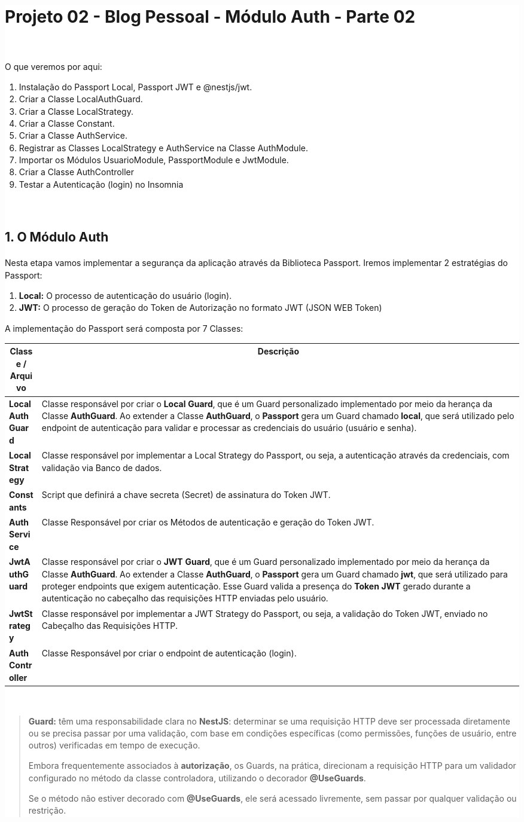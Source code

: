 <h1>Projeto 02 - Blog Pessoal - Módulo Auth - Parte 02</h1>

<br />

O que veremos por aqui:

1. Instalação do Passport Local, Passport JWT e @nestjs/jwt.
2. Criar a Classe LocalAuthGuard.
3. Criar a Classe LocalStrategy.
4. Criar a Classe Constant.
5. Criar a Classe AuthService.
6. Registrar as Classes LocalStrategy e AuthService na Classe AuthModule.
7. Importar os Módulos UsuarioModule, PassportModule e JwtModule.
8. Criar a Classe AuthController
9. Testar a Autenticação (login) no Insomnia

<br />

<h2>1. O Módulo Auth</h2>



Nesta etapa vamos implementar a segurança da aplicação através da Biblioteca Passport. Iremos implementar 2 estratégias do Passport:

1. **Local:** O processo de autenticação do usuário (login).
2. **JWT:** O processo de geração do Token de Autorização no formato JWT (JSON WEB Token)

A implementação do Passport será composta por 7 Classes:

| Classe / Arquivo   | Descrição                                                    |
| ------------------ | ------------------------------------------------------------ |
| **LocalAuthGuard** | Classe responsável por criar o **Local Guard**, que é um Guard personalizado implementado por meio da herança da Classe **AuthGuard**. Ao extender a Classe **AuthGuard**, o **Passport** gera um Guard chamado **local**, que será utilizado pelo endpoint de autenticação para validar e processar as credenciais do usuário (usuário e senha). |
| **LocalStrategy**  | Classe responsável por implementar a Local Strategy do Passport, ou seja, a autenticação através da credenciais, com validação via Banco de dados. |
| **Constants**      | Script que definirá a chave secreta (Secret) de assinatura do Token JWT. |
| **AuthService**    | Classe Responsável por criar os Métodos de autenticação e geração do Token JWT. |
| **JwtAuthGuard**   | Classe responsável por criar o **JWT Guard**, que é um Guard personalizado implementado por meio da herança da Classe **AuthGuard**. Ao extender a Classe **AuthGuard**, o **Passport** gera um Guard chamado **jwt**, que será utilizado para proteger endpoints que exigem autenticação. Esse Guard valida a presença do **Token JWT** gerado durante a autenticação no cabeçalho das requisições HTTP enviadas pelo usuário. |
| **JwtStrategy**    | Classe responsável por implementar a JWT Strategy do Passport, ou seja, a validação do Token JWT, enviado no Cabeçalho das Requisições HTTP. |
| **AuthController** | Classe Responsável por criar o endpoint de autenticação (login). |

<br />

> **Guard:** têm uma responsabilidade clara no **NestJS**: determinar se uma requisição HTTP deve ser processada diretamente ou se precisa passar por uma validação, com base em condições específicas (como permissões, funções de usuário, entre outros) verificadas em tempo de execução.
>
> Embora frequentemente associados à **autorização**, os Guards, na prática, direcionam a requisição HTTP para um validador configurado no método da classe controladora, utilizando o decorador **@UseGuards**.
>
> Se o método não estiver decorado com **@UseGuards**, ele será acessado livremente, sem passar por qualquer validação ou restrição.
